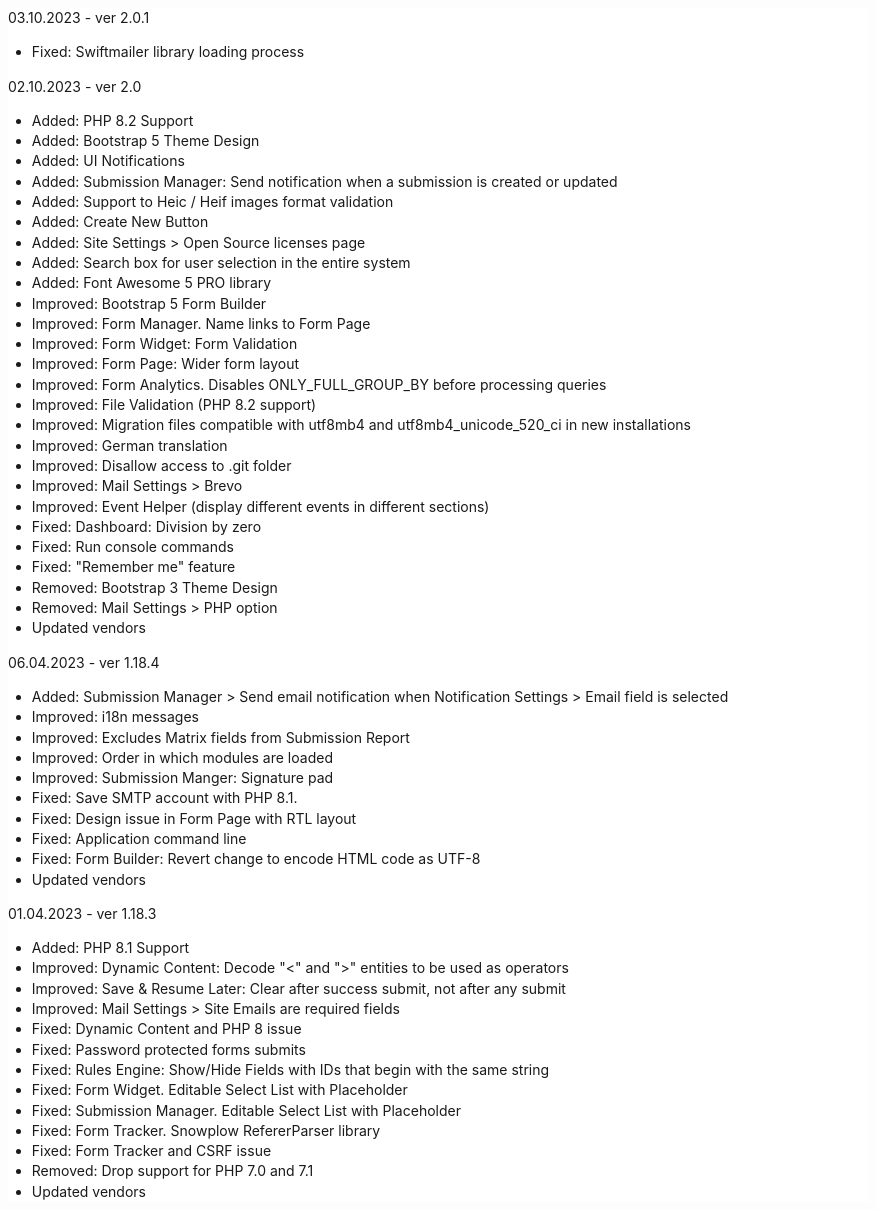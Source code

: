 03.10.2023 - ver 2.0.1

- Fixed: Swiftmailer library loading process

02.10.2023 - ver 2.0

- Added: PHP 8.2 Support
- Added: Bootstrap 5 Theme Design
- Added: UI Notifications
- Added: Submission Manager: Send notification when a submission is created or updated
- Added: Support to Heic / Heif images format validation
- Added: Create New Button
- Added: Site Settings > Open Source licenses page
- Added: Search box for user selection in the entire system
- Added: Font Awesome 5 PRO library
- Improved: Bootstrap 5 Form Builder
- Improved: Form Manager. Name links to Form Page
- Improved: Form Widget: Form Validation
- Improved: Form Page: Wider form layout
- Improved: Form Analytics. Disables ONLY_FULL_GROUP_BY before processing queries
- Improved: File Validation (PHP 8.2 support)
- Improved: Migration files compatible with utf8mb4 and utf8mb4_unicode_520_ci in new installations
- Improved: German translation
- Improved: Disallow access to .git folder
- Improved: Mail Settings > Brevo
- Improved: Event Helper (display different events in different sections)
- Fixed: Dashboard: Division by zero
- Fixed: Run console commands
- Fixed: "Remember me" feature
- Removed: Bootstrap 3 Theme Design
- Removed: Mail Settings > PHP option
- Updated vendors

06.04.2023 - ver 1.18.4

- Added: Submission Manager > Send email notification when Notification Settings > Email field is selected
- Improved: i18n messages
- Improved: Excludes Matrix fields from Submission Report
- Improved: Order in which modules are loaded
- Improved: Submission Manger: Signature pad
- Fixed: Save SMTP account with PHP 8.1.
- Fixed: Design issue in Form Page with RTL layout
- Fixed: Application command line
- Fixed: Form Builder: Revert change to encode HTML code as UTF-8
- Updated vendors

01.04.2023 - ver 1.18.3

- Added: PHP 8.1 Support
- Improved: Dynamic Content: Decode "<" and ">" entities to be used as operators
- Improved: Save & Resume Later: Clear after success submit, not after any submit
- Improved: Mail Settings > Site Emails are required fields
- Fixed: Dynamic Content and PHP 8 issue
- Fixed: Password protected forms submits
- Fixed: Rules Engine: Show/Hide Fields with IDs that begin with the same string
- Fixed: Form Widget. Editable Select List with Placeholder
- Fixed: Submission Manager. Editable Select List with Placeholder
- Fixed: Form Tracker. Snowplow RefererParser library
- Fixed: Form Tracker and CSRF issue
- Removed: Drop support for PHP 7.0 and 7.1
- Updated vendors
